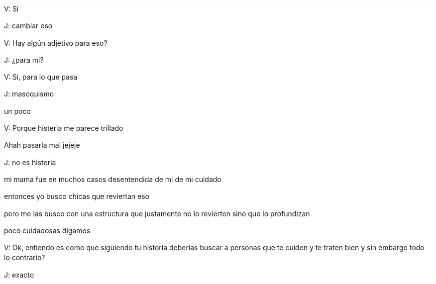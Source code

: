 

V: Si




J: cambiar eso




V: Hay algún adjetivo para eso?




J: ¿para mi?




V: Si, para lo que pasa




J: masoquismo




un poco




V: Porque histeria me parece trillado




Ahah pasarla mal jejeje




J: no es histeria




mi mama fue en muchos casos desentendida de mi de mi cuidado




entonces yo busco chicas que reviertan eso




pero me las busco con una estructura que justamente no lo revierten sino que lo profundizan




poco cuidadosas digamos




V: Ok, entiendo es como que siguiendo tu historia deberías buscar a personas que te cuiden y te traten bien y sin embargo todo lo contrario?




J: exacto
